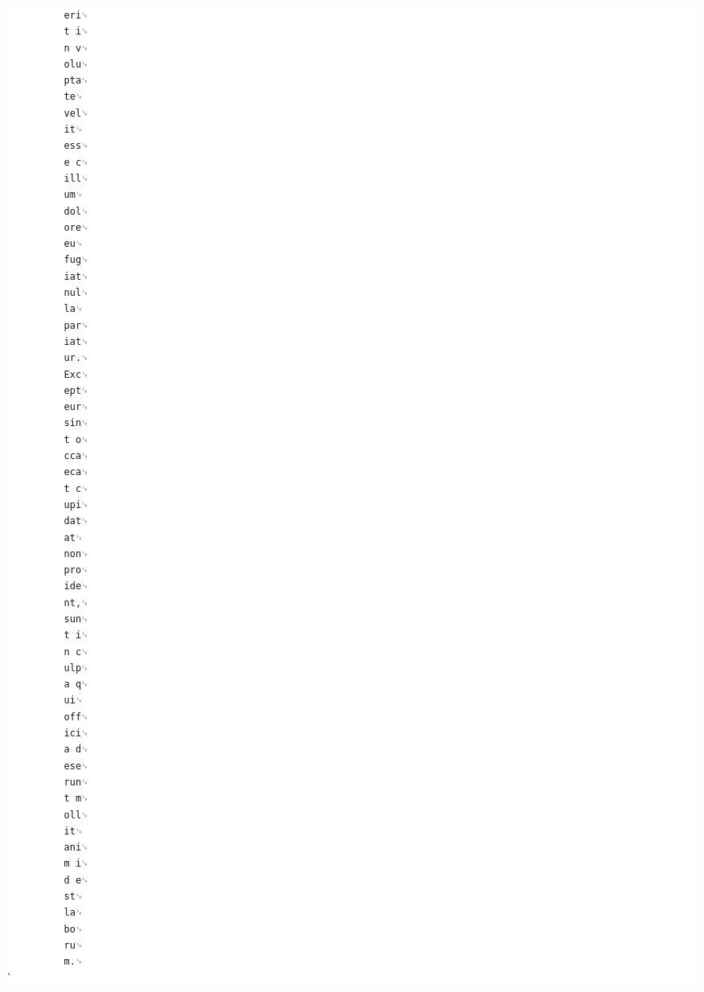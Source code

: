               eri␊
              t i␊
              n v␊
              olu␊
              pta␊
              te␊
              vel␊
              it␊
              ess␊
              e c␊
              ill␊
              um␊
              dol␊
              ore␊
              eu␊
              fug␊
              iat␊
              nul␊
              la␊
              par␊
              iat␊
              ur.␊
              Exc␊
              ept␊
              eur␊
              sin␊
              t o␊
              cca␊
              eca␊
              t c␊
              upi␊
              dat␊
              at␊
              non␊
              pro␊
              ide␊
              nt,␊
              sun␊
              t i␊
              n c␊
              ulp␊
              a q␊
              ui␊
              off␊
              ici␊
              a d␊
              ese␊
              run␊
              t m␊
              oll␊
              it␊
              ani␊
              m i␊
              d e␊
              st␊
              la␊
              bo␊
              ru␊
              m.␊
    `
